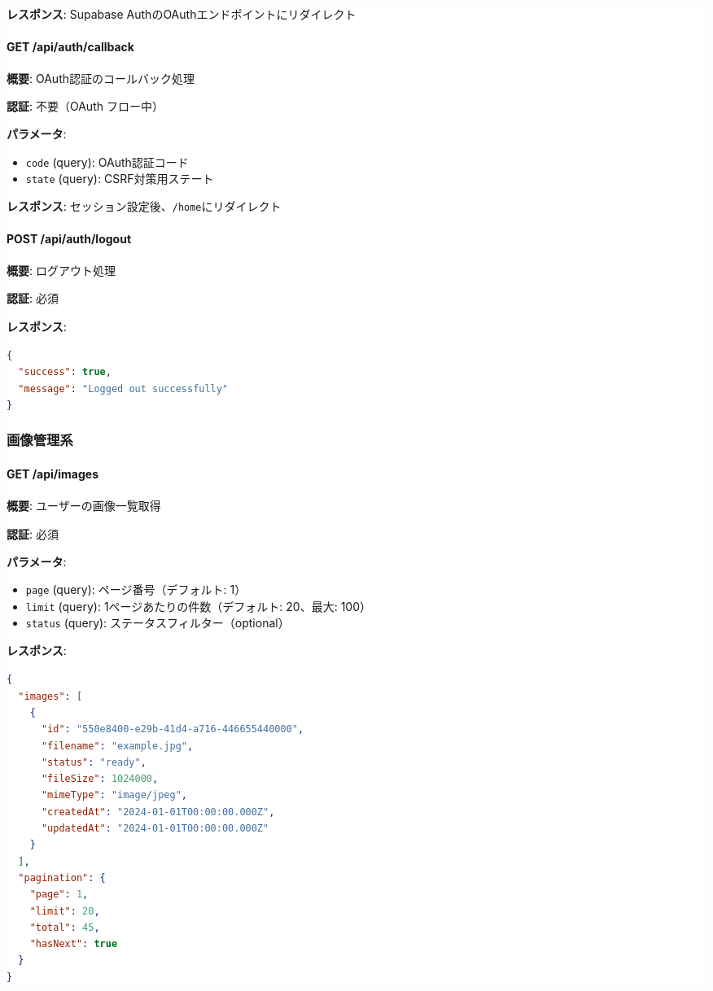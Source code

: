 **レスポンス**: Supabase AuthのOAuthエンドポイントにリダイレクト

#### GET /api/auth/callback

**概要**: OAuth認証のコールバック処理

**認証**: 不要（OAuth フロー中）

**パラメータ**:

- `code` (query): OAuth認証コード
- `state` (query): CSRF対策用ステート

**レスポンス**: セッション設定後、`/home`にリダイレクト

#### POST /api/auth/logout

**概要**: ログアウト処理

**認証**: 必須

**レスポンス**:

```json
{
  "success": true,
  "message": "Logged out successfully"
}
```

### 画像管理系

#### GET /api/images

**概要**: ユーザーの画像一覧取得

**認証**: 必須

**パラメータ**:

- `page` (query): ページ番号（デフォルト: 1）
- `limit` (query): 1ページあたりの件数（デフォルト: 20、最大: 100）
- `status` (query): ステータスフィルター（optional）

**レスポンス**:

```json
{
  "images": [
    {
      "id": "550e8400-e29b-41d4-a716-446655440000",
      "filename": "example.jpg",
      "status": "ready",
      "fileSize": 1024000,
      "mimeType": "image/jpeg",
      "createdAt": "2024-01-01T00:00:00.000Z",
      "updatedAt": "2024-01-01T00:00:00.000Z"
    }
  ],
  "pagination": {
    "page": 1,
    "limit": 20,
    "total": 45,
    "hasNext": true
  }
}
```
